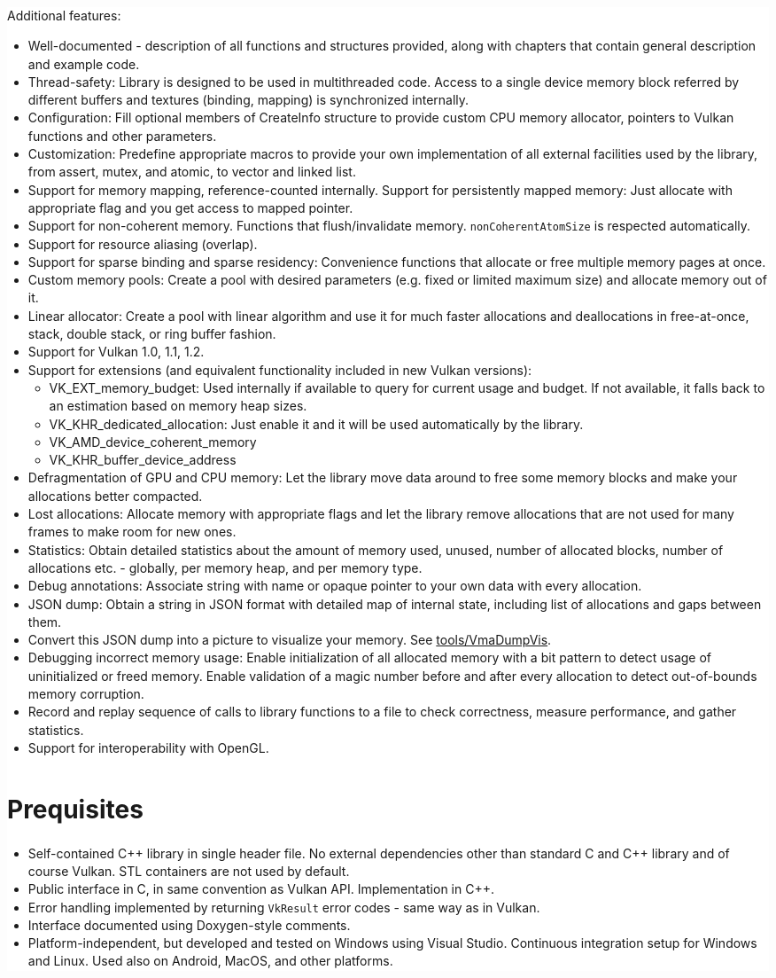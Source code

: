 Additional features:

- Well-documented - description of all functions and structures provided, along with chapters that contain general description and example code.
- Thread-safety: Library is designed to be used in multithreaded code. Access to a single device memory block referred by different buffers and textures (binding, mapping) is synchronized internally.
- Configuration: Fill optional members of CreateInfo structure to provide custom CPU memory allocator, pointers to Vulkan functions and other parameters.
- Customization: Predefine appropriate macros to provide your own implementation of all external facilities used by the library, from assert, mutex, and atomic, to vector and linked list. 
- Support for memory mapping, reference-counted internally. Support for persistently mapped memory: Just allocate with appropriate flag and you get access to mapped pointer.
- Support for non-coherent memory. Functions that flush/invalidate memory. `nonCoherentAtomSize` is respected automatically.
- Support for resource aliasing (overlap).
- Support for sparse binding and sparse residency: Convenience functions that allocate or free multiple memory pages at once.
- Custom memory pools: Create a pool with desired parameters (e.g. fixed or limited maximum size) and allocate memory out of it.
- Linear allocator: Create a pool with linear algorithm and use it for much faster allocations and deallocations in free-at-once, stack, double stack, or ring buffer fashion.
- Support for Vulkan 1.0, 1.1, 1.2.
- Support for extensions (and equivalent functionality included in new Vulkan versions):
   - VK_EXT_memory_budget: Used internally if available to query for current usage and budget. If not available, it falls back to an estimation based on memory heap sizes.
   - VK_KHR_dedicated_allocation: Just enable it and it will be used automatically by the library.
   - VK_AMD_device_coherent_memory
   - VK_KHR_buffer_device_address
- Defragmentation of GPU and CPU memory: Let the library move data around to free some memory blocks and make your allocations better compacted.
- Lost allocations: Allocate memory with appropriate flags and let the library remove allocations that are not used for many frames to make room for new ones.
- Statistics: Obtain detailed statistics about the amount of memory used, unused, number of allocated blocks, number of allocations etc. - globally, per memory heap, and per memory type.
- Debug annotations: Associate string with name or opaque pointer to your own data with every allocation.
- JSON dump: Obtain a string in JSON format with detailed map of internal state, including list of allocations and gaps between them.
- Convert this JSON dump into a picture to visualize your memory. See [tools/VmaDumpVis](tools/VmaDumpVis/README.md).
- Debugging incorrect memory usage: Enable initialization of all allocated memory with a bit pattern to detect usage of uninitialized or freed memory. Enable validation of a magic number before and after every allocation to detect out-of-bounds memory corruption.
- Record and replay sequence of calls to library functions to a file to check correctness, measure performance, and gather statistics.
- Support for interoperability with OpenGL.

# Prequisites

- Self-contained C++ library in single header file. No external dependencies other than standard C and C++ library and of course Vulkan. STL containers are not used by default.
- Public interface in C, in same convention as Vulkan API. Implementation in C++.
- Error handling implemented by returning `VkResult` error codes - same way as in Vulkan.
- Interface documented using Doxygen-style comments.
- Platform-independent, but developed and tested on Windows using Visual Studio. Continuous integration setup for Windows and Linux. Used also on Android, MacOS, and other platforms.
